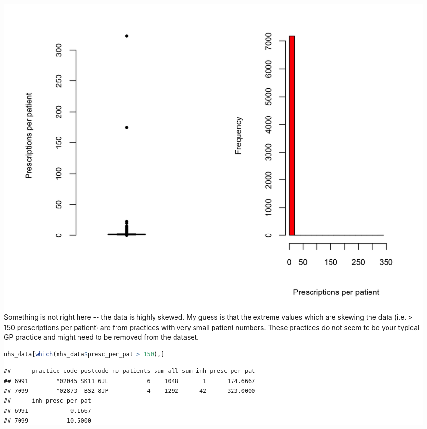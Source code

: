 <img src="Respiratory_disease_England_files/figure-markdown_github/unnamed-chunk-2-1.png" width="900px" />

Something is not right here -- the data is highly skewed. My guess is that the extreme values which are skewing the data (i.e. &gt; 150 prescriptions per patient) are from practices with very small patient numbers. These practices do not seem to be your typical GP practice and might need to be removed from the dataset.

``` r
nhs_data[which(nhs_data$presc_per_pat > 150),]
```

    ##      practice_code postcode no_patients sum_all sum_inh presc_per_pat
    ## 6991        Y02045 SK11 6JL           6    1048       1      174.6667
    ## 7099        Y02873  BS2 8JP           4    1292      42      323.0000
    ##      inh_presc_per_pat
    ## 6991            0.1667
    ## 7099           10.5000
